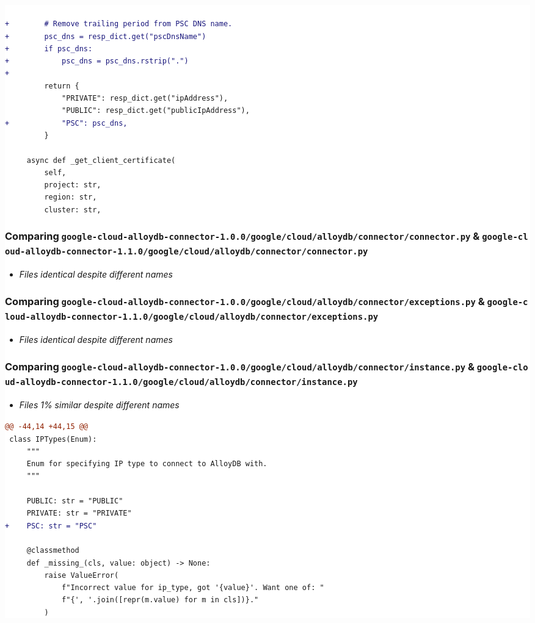 ```diff
 
+        # Remove trailing period from PSC DNS name.
+        psc_dns = resp_dict.get("pscDnsName")
+        if psc_dns:
+            psc_dns = psc_dns.rstrip(".")
+
         return {
             "PRIVATE": resp_dict.get("ipAddress"),
             "PUBLIC": resp_dict.get("publicIpAddress"),
+            "PSC": psc_dns,
         }
 
     async def _get_client_certificate(
         self,
         project: str,
         region: str,
         cluster: str,
```

### Comparing `google-cloud-alloydb-connector-1.0.0/google/cloud/alloydb/connector/connector.py` & `google-cloud-alloydb-connector-1.1.0/google/cloud/alloydb/connector/connector.py`

 * *Files identical despite different names*

### Comparing `google-cloud-alloydb-connector-1.0.0/google/cloud/alloydb/connector/exceptions.py` & `google-cloud-alloydb-connector-1.1.0/google/cloud/alloydb/connector/exceptions.py`

 * *Files identical despite different names*

### Comparing `google-cloud-alloydb-connector-1.0.0/google/cloud/alloydb/connector/instance.py` & `google-cloud-alloydb-connector-1.1.0/google/cloud/alloydb/connector/instance.py`

 * *Files 1% similar despite different names*

```diff
@@ -44,14 +44,15 @@
 class IPTypes(Enum):
     """
     Enum for specifying IP type to connect to AlloyDB with.
     """
 
     PUBLIC: str = "PUBLIC"
     PRIVATE: str = "PRIVATE"
+    PSC: str = "PSC"
 
     @classmethod
     def _missing_(cls, value: object) -> None:
         raise ValueError(
             f"Incorrect value for ip_type, got '{value}'. Want one of: "
             f"{', '.join([repr(m.value) for m in cls])}."
         )
```


 [vpc]: https://cloud.google.com/vpc/docs/vpc
 [alloydb-connectivity]: https://cloud.google.com/alloydb/docs/configure-connectivity
 [configure-iam-authn]: https://cloud.google.com/alloydb/docs/manage-iam-authn#enable
 [add-iam-user]: https://cloud.google.com/alloydb/docs/manage-iam-authn#create-user
 [vpc]: https://cloud.google.com/vpc/docs/vpc
 [alloydb-connectivity]: https://cloud.google.com/alloydb/docs/configure-connectivity
 [configure-iam-authn]: https://cloud.google.com/alloydb/docs/manage-iam-authn#enable
 [add-iam-user]: https://cloud.google.com/alloydb/docs/manage-iam-authn#create-user
 [vpc]: https://cloud.google.com/vpc/docs/vpc
 [alloydb-connectivity]: https://cloud.google.com/alloydb/docs/configure-connectivity
 [configure-iam-authn]: https://cloud.google.com/alloydb/docs/manage-iam-authn#enable
 [add-iam-user]: https://cloud.google.com/alloydb/docs/manage-iam-authn#create-user